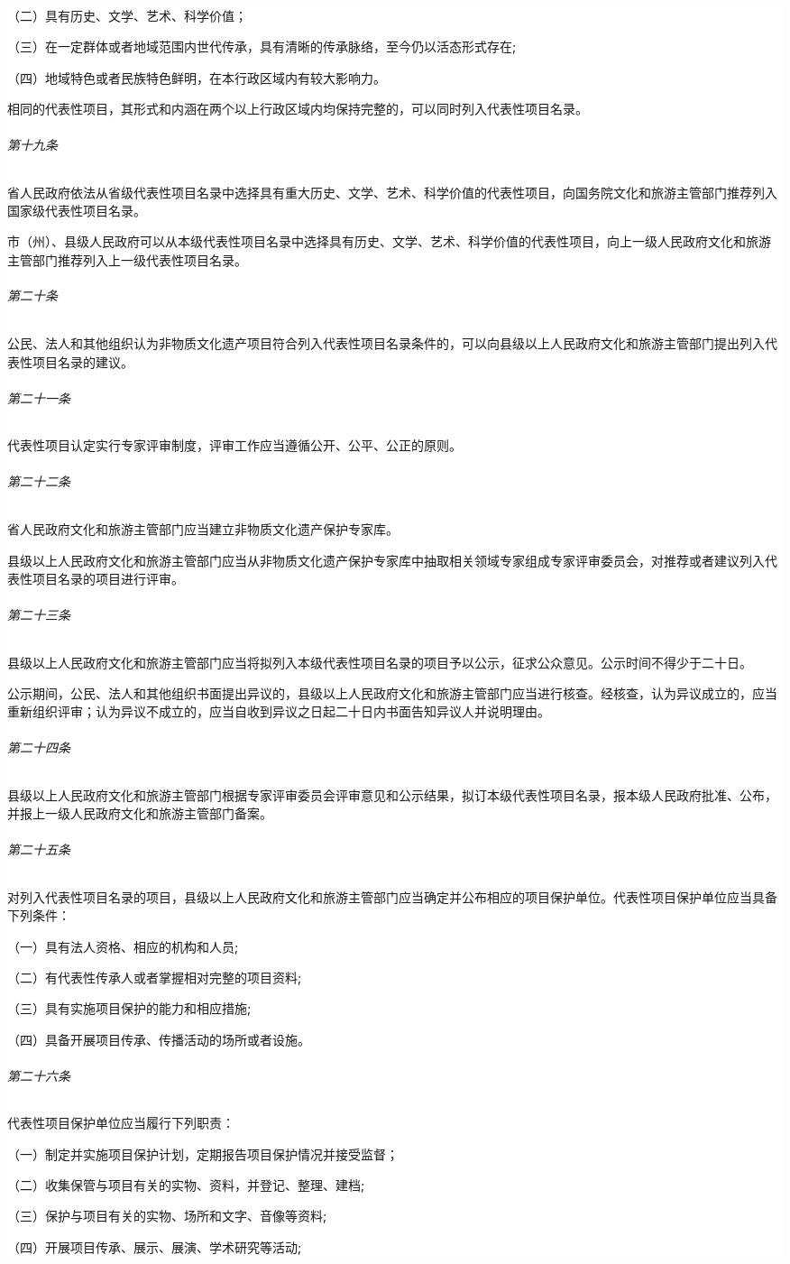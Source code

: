 （二）具有历史、文学、艺术、科学价值；

（三）在一定群体或者地域范围内世代传承，具有清晰的传承脉络，至今仍以活态形式存在;

（四）地域特色或者民族特色鲜明，在本行政区域内有较大影响力。

相同的代表性项目，其形式和内涵在两个以上行政区域内均保持完整的，可以同时列入代表性项目名录。

###### 第十九条

省人民政府依法从省级代表性项目名录中选择具有重大历史、文学、艺术、科学价值的代表性项目，向国务院文化和旅游主管部门推荐列入国家级代表性项目名录。

市（州）、县级人民政府可以从本级代表性项目名录中选择具有历史、文学、艺术、科学价值的代表性项目，向上一级人民政府文化和旅游主管部门推荐列入上一级代表性项目名录。

###### 第二十条

公民、法人和其他组织认为非物质文化遗产项目符合列入代表性项目名录条件的，可以向县级以上人民政府文化和旅游主管部门提出列入代表性项目名录的建议。

###### 第二十一条

代表性项目认定实行专家评审制度，评审工作应当遵循公开、公平、公正的原则。

###### 第二十二条

省人民政府文化和旅游主管部门应当建立非物质文化遗产保护专家库。

县级以上人民政府文化和旅游主管部门应当从非物质文化遗产保护专家库中抽取相关领域专家组成专家评审委员会，对推荐或者建议列入代表性项目名录的项目进行评审。

###### 第二十三条

县级以上人民政府文化和旅游主管部门应当将拟列入本级代表性项目名录的项目予以公示，征求公众意见。公示时间不得少于二十日。

公示期间，公民、法人和其他组织书面提出异议的，县级以上人民政府文化和旅游主管部门应当进行核查。经核查，认为异议成立的，应当重新组织评审；认为异议不成立的，应当自收到异议之日起二十日内书面告知异议人并说明理由。

###### 第二十四条

县级以上人民政府文化和旅游主管部门根据专家评审委员会评审意见和公示结果，拟订本级代表性项目名录，报本级人民政府批准、公布，并报上一级人民政府文化和旅游主管部门备案。

###### 第二十五条

对列入代表性项目名录的项目，县级以上人民政府文化和旅游主管部门应当确定并公布相应的项目保护单位。代表性项目保护单位应当具备下列条件：

（一）具有法人资格、相应的机构和人员;

（二）有代表性传承人或者掌握相对完整的项目资料;

（三）具有实施项目保护的能力和相应措施;

（四）具备开展项目传承、传播活动的场所或者设施。

###### 第二十六条

代表性项目保护单位应当履行下列职责：

（一）制定并实施项目保护计划，定期报告项目保护情况并接受监督；

（二）收集保管与项目有关的实物、资料，并登记、整理、建档;

（三）保护与项目有关的实物、场所和文字、音像等资料;

（四）开展项目传承、展示、展演、学术研究等活动;

